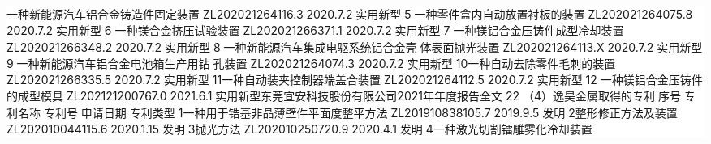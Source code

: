 一种新能源汽车铝合金铸造件固定装置
ZL202021264116.3
2020.7.2
实用新型
5
一种零件盒内自动放置衬板的装置
ZL202021264075.8
2020.7.2
实用新型
6
一种镁合金挤压试验装置
ZL202021266371.1
2020.7.2
实用新型
7
一种镁铝合金压铸件成型冷却装置
ZL202021266348.2
2020.7.2
实用新型
8
一种新能源汽车集成电驱系统铝合金壳
体表面抛光装置
ZL202021264113.X
2020.7.2
实用新型
9
一种新能源汽车铝合金电池箱生产用钻
孔装置
ZL202021264074.3
2020.7.2
实用新型
10一种自动去除零件毛刺的装置
ZL202021266335.5
2020.7.2
实用新型
11一种自动装夹控制器端盖合装置
ZL202021264112.5
2020.7.2
实用新型
12
一种镁铝合金压铸件的成型模具
ZL202121200767.0
2021.6.1
实用新型东莞宜安科技股份有限公司2021年年度报告全文
22
（4）逸昊金属取得的专利
序号
专利名称
专利号
申请日期
专利类型
1一种用于锆基非晶薄壁件平面度整平方法
ZL201910838105.7
2019.9.5
发明
2整形修正方法及装置
ZL202010044115.6
2020.1.15
发明
3抛光方法
ZL202010250720.9
2020.4.1
发明
4一种激光切割镭雕雾化冷却装置